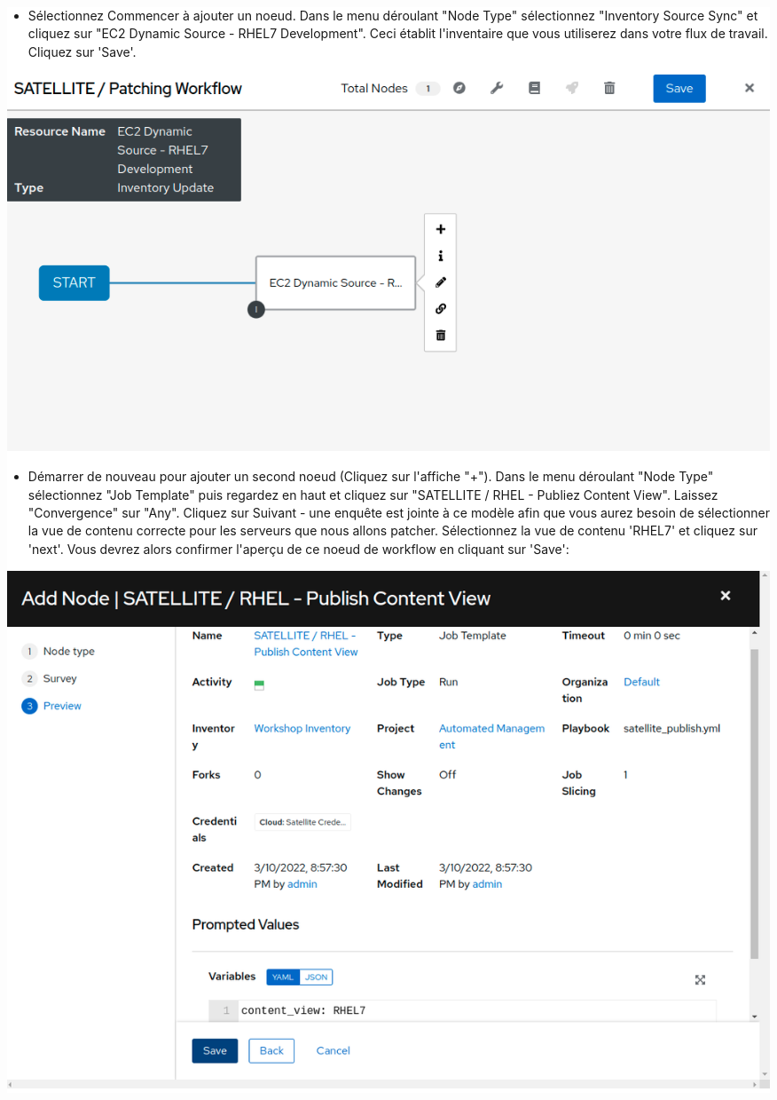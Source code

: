 - Sélectionnez Commencer à ajouter un noeud. Dans le menu déroulant "Node Type" sélectionnez "Inventory Source Sync" et cliquez sur "EC2 Dynamic Source - RHEL7 Development". Ceci établit l'inventaire que vous utiliserez dans votre flux de travail. Cliquez sur 'Save'.

![workflow inventory source](images/2-patching-aap2-workflow-inventory-source.png)

- Démarrer de nouveau pour ajouter un second noeud (Cliquez sur l'affiche "+"). Dans le menu déroulant "Node Type" sélectionnez "Job Template" puis regardez en haut et cliquez sur "SATELLITE / RHEL - Publiez Content View". Laissez "Convergence" sur "Any". Cliquez sur Suivant - une enquête est jointe à ce modèle afin que vous aurez besoin de sélectionner la vue de contenu correcte pour les serveurs que nous allons patcher. Sélectionnez la vue de contenu 'RHEL7' et cliquez sur 'next'. Vous devrez alors confirmer l'aperçu de ce noeud de workflow en cliquant sur 'Save':

![workflow inventory source](images/2-patching-aap2-workflow-publish-CV-preview.png)